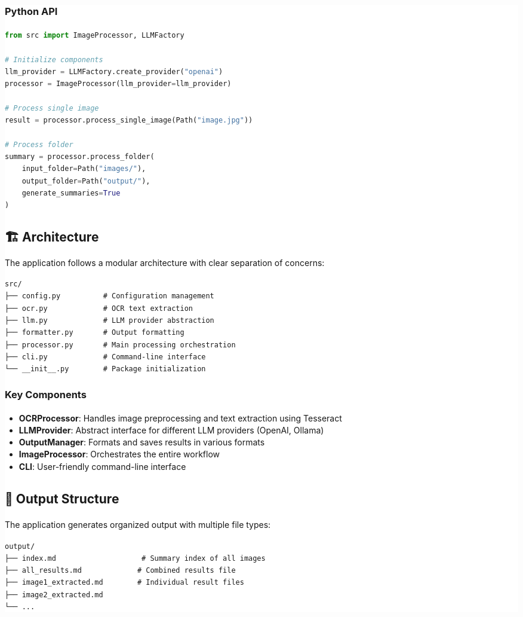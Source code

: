 ### Python API

```python
from src import ImageProcessor, LLMFactory

# Initialize components
llm_provider = LLMFactory.create_provider("openai")
processor = ImageProcessor(llm_provider=llm_provider)

# Process single image
result = processor.process_single_image(Path("image.jpg"))

# Process folder
summary = processor.process_folder(
    input_folder=Path("images/"),
    output_folder=Path("output/"),
    generate_summaries=True
)
```

## 🏗️ Architecture

The application follows a modular architecture with clear separation of concerns:

```
src/
├── config.py          # Configuration management
├── ocr.py             # OCR text extraction
├── llm.py             # LLM provider abstraction
├── formatter.py       # Output formatting
├── processor.py       # Main processing orchestration
├── cli.py             # Command-line interface
└── __init__.py        # Package initialization
```

### Key Components

- **OCRProcessor**: Handles image preprocessing and text extraction using Tesseract
- **LLMProvider**: Abstract interface for different LLM providers (OpenAI, Ollama)
- **OutputManager**: Formats and saves results in various formats
- **ImageProcessor**: Orchestrates the entire workflow
- **CLI**: User-friendly command-line interface

## 📁 Output Structure

The application generates organized output with multiple file types:

```
output/
├── index.md                    # Summary index of all images
├── all_results.md             # Combined results file
├── image1_extracted.md        # Individual result files
├── image2_extracted.md
└── ...
```
